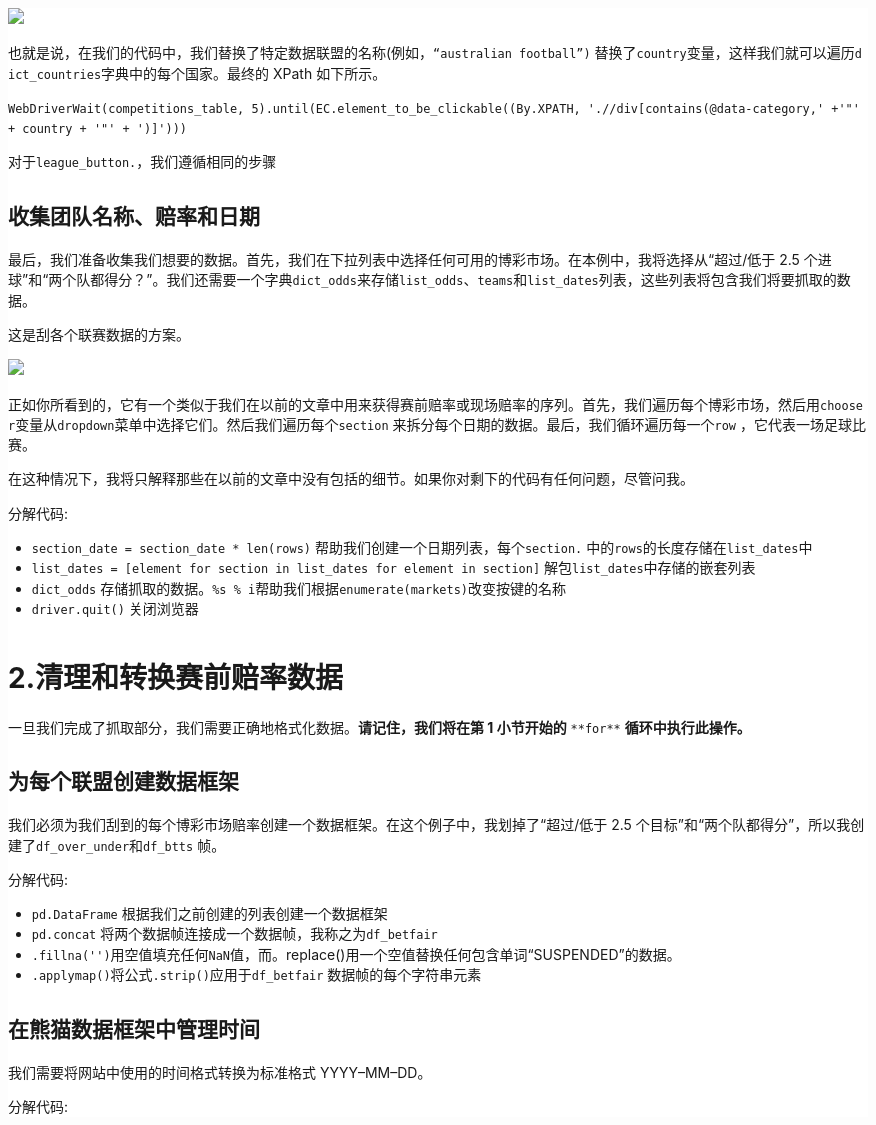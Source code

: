 ![](img/9595dcf1c27867acbbb9116976ab1ad6.png)

也就是说，在我们的代码中，我们替换了特定数据联盟的名称(例如，`“australian football”)` 替换了`country`变量，这样我们就可以遍历`dict_countries`字典中的每个国家。最终的 XPath 如下所示。

```
WebDriverWait(competitions_table, 5).until(EC.element_to_be_clickable((By.XPATH, './/div[contains(@data-category,' +'"' + country + '"' + ')]')))
```

对于`league_button.`，我们遵循相同的步骤

## 收集团队名称、赔率和日期

最后，我们准备收集我们想要的数据。首先，我们在下拉列表中选择任何可用的博彩市场。在本例中，我将选择从“超过/低于 2.5 个进球”和“两个队都得分？”。我们还需要一个字典`dict_odds`来存储`list_odds`、`teams`和`list_dates`列表，这些列表将包含我们将要抓取的数据。

这是刮各个联赛数据的方案。

![](img/1577213942a245c2f5ac315bdfc8d646.png)

正如你所看到的，它有一个类似于我们在以前的文章中用来获得赛前赔率或现场赔率的序列。首先，我们遍历每个博彩市场，然后用`chooser`变量从`dropdown`菜单中选择它们。然后我们遍历每个`section` 来拆分每个日期的数据。最后，我们循环遍历每一个`row` ，它代表一场足球比赛。

在这种情况下，我将只解释那些在以前的文章中没有包括的细节。如果你对剩下的代码有任何问题，尽管问我。

分解代码:

*   `section_date = section_date * len(rows)` 帮助我们创建一个日期列表，每个`section.` 中的`rows`的长度存储在`list_dates`中
*   `list_dates = [element for section in list_dates for element in section]` 解包`list_dates`中存储的嵌套列表
*   `dict_odds` 存储抓取的数据。`%s % i`帮助我们根据`enumerate(markets)`改变按键的名称
*   `driver.quit()` 关闭浏览器

# 2.**清理和转换赛前赔率数据**

一旦我们完成了抓取部分，我们需要正确地格式化数据。**请记住，我们将在第 1 小节开始的** `**for**` **循环中执行此操作。**

## 为每个联盟创建数据框架

我们必须为我们刮到的每个博彩市场赔率创建一个数据框架。在这个例子中，我划掉了“超过/低于 2.5 个目标”和“两个队都得分”，所以我创建了`df_over_under`和`df_btts` 帧。

分解代码:

*   `pd.DataFrame` 根据我们之前创建的列表创建一个数据框架
*   `pd.concat` 将两个数据帧连接成一个数据帧，我称之为`df_betfair`
*   `.fillna('')`用空值填充任何`NaN`值，而。replace()用一个空值替换任何包含单词“SUSPENDED”的数据。
*   `.applymap()`将公式`.strip()`应用于`df_betfair` 数据帧的每个字符串元素

## 在熊猫数据框架中管理时间

我们需要将网站中使用的时间格式转换为标准格式 YYYY–MM–DD。

分解代码:
